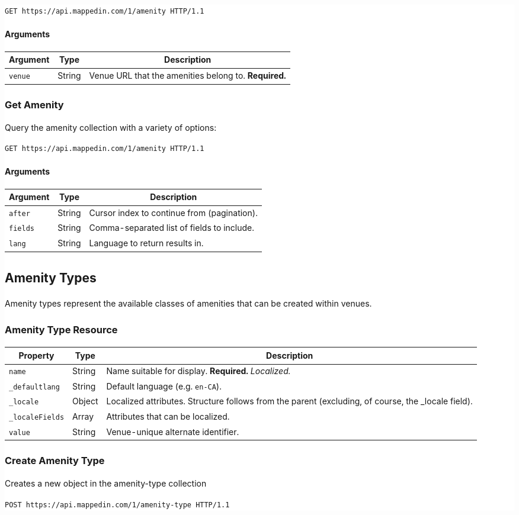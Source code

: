 ```http
GET https://api.mappedin.com/1/amenity HTTP/1.1
```

#### Arguments

|Argument|Type|Description|
|--------|----|-----------|
|`venue`|String|Venue URL that the amenities belong to. **Required.**|

### Get Amenity

Query the amenity collection with a variety of options: 


```http
GET https://api.mappedin.com/1/amenity HTTP/1.1
```

#### Arguments

|Argument|Type|Description|
|--------|----|-----------|
|`after`|String|Cursor index to continue from (pagination).|
|`fields`|String|Comma-separated list of fields to include.|
|`lang`|String|Language to return results in.|


## Amenity Types

Amenity types represent the available classes of amenities that can be created within venues.

### Amenity Type Resource

|Property|Type|Description|
|--------|----|-----------|
|`name`|String|Name suitable for display. **Required.** *Localized.*|
|`_defaultlang`|String|Default language (e.g. `en-CA`).|
|`_locale`|Object|Localized attributes. Structure follows from the parent (excluding, of course, the _locale field).|
|`_localeFields`|Array|Attributes that can be localized.|
|`value`|String|Venue-unique alternate identifier.|


### Create Amenity Type

Creates a new object in the amenity-type collection

```http
POST https://api.mappedin.com/1/amenity-type HTTP/1.1
```
